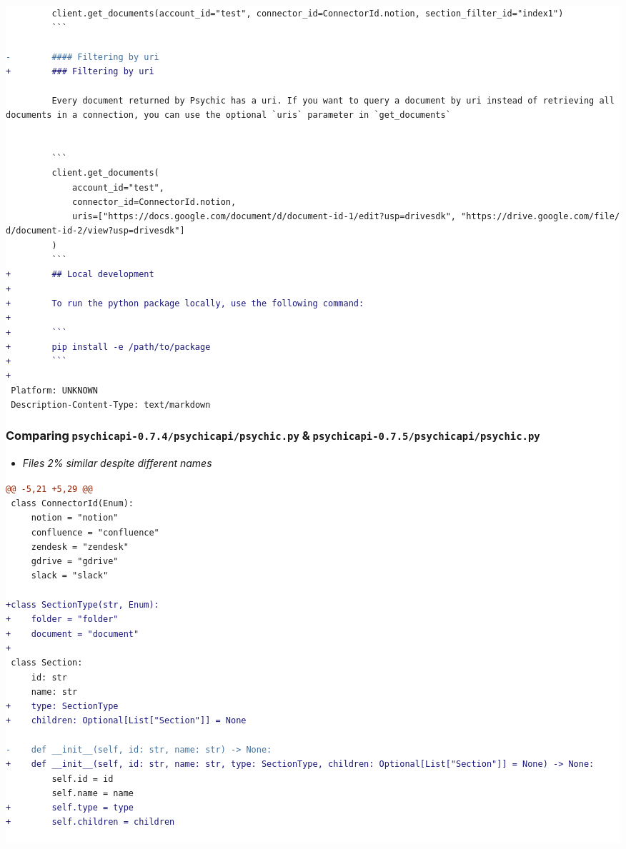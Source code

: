```diff
         client.get_documents(account_id="test", connector_id=ConnectorId.notion, section_filter_id="index1")
         ```
         
-        #### Filtering by uri
+        ### Filtering by uri
         
         Every document returned by Psychic has a uri. If you want to query a document by uri instead of retrieving all documents in a connection, you can use the optional `uris` parameter in `get_documents`
         
         
         ```
         client.get_documents(
             account_id="test", 
             connector_id=ConnectorId.notion, 
             uris=["https://docs.google.com/document/d/document-id-1/edit?usp=drivesdk", "https://drive.google.com/file/d/document-id-2/view?usp=drivesdk"]
         )
         ```
+        ## Local development
+        
+        To run the python package locally, use the following command:
+        
+        ```
+        pip install -e /path/to/package
+        ```
+        
 Platform: UNKNOWN
 Description-Content-Type: text/markdown
```

### Comparing `psychicapi-0.7.4/psychicapi/psychic.py` & `psychicapi-0.7.5/psychicapi/psychic.py`

 * *Files 2% similar despite different names*

```diff
@@ -5,21 +5,29 @@
 class ConnectorId(Enum):
     notion = "notion"
     confluence = "confluence"
     zendesk = "zendesk"
     gdrive = "gdrive"
     slack = "slack"
 
+class SectionType(str, Enum):
+    folder = "folder"
+    document = "document"
+
 class Section:
     id: str
     name: str
+    type: SectionType
+    children: Optional[List["Section"]] = None
 
-    def __init__(self, id: str, name: str) -> None:
+    def __init__(self, id: str, name: str, type: SectionType, children: Optional[List["Section"]] = None) -> None:
         self.id = id
         self.name = name
+        self.type = type
+        self.children = children
 
```
